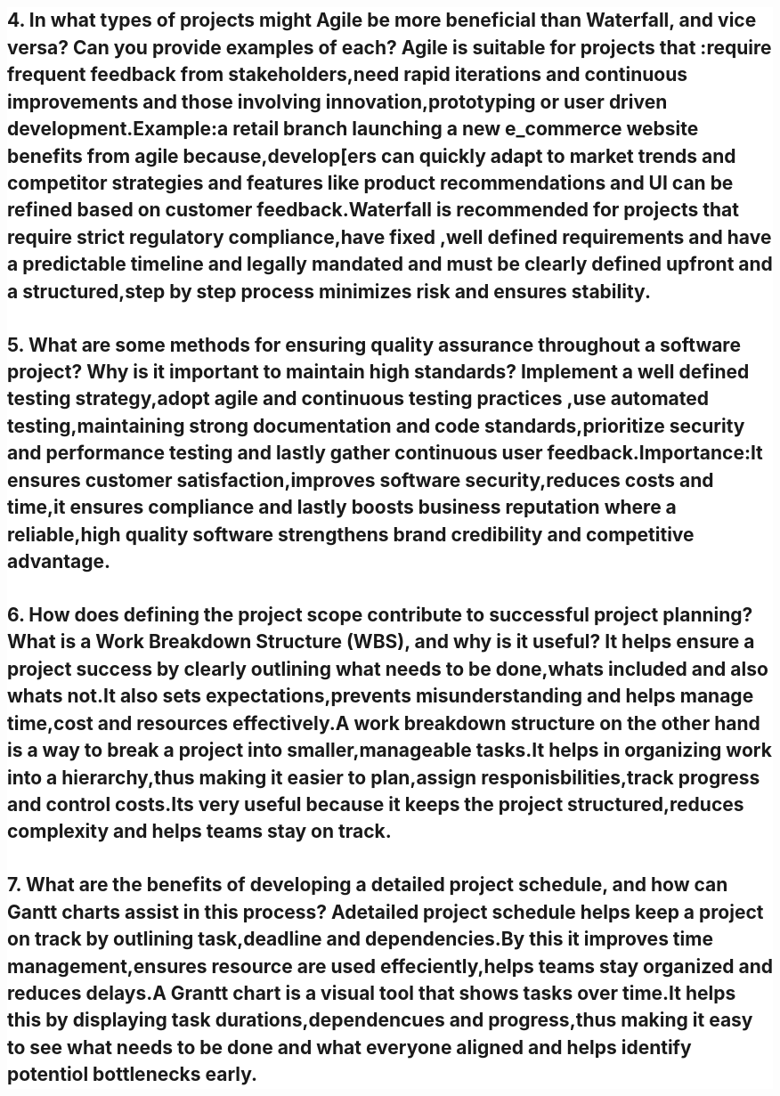 ## 4. In what types of projects might Agile be more beneficial than Waterfall, and vice versa? Can you provide examples of each?                                                                    Agile is suitable for projects that :require frequent feedback from stakeholders,need rapid iterations and continuous improvements and those involving innovation,prototyping or user driven development.Example:a retail branch launching a new e_commerce website benefits from agile because,develop[ers can quickly adapt to market trends and competitor strategies and features like product recommendations and UI can be refined based on customer feedback.Waterfall is recommended for projects that require strict regulatory compliance,have fixed ,well defined requirements and have a predictable timeline and legally mandated and must be clearly defined upfront and a structured,step by step process minimizes risk and ensures stability.
## 5. What are some methods for ensuring quality assurance throughout a software project? Why is it important to maintain high standards?                                                            Implement a well defined testing strategy,adopt agile and continuous testing practices ,use automated testing,maintaining strong documentation and code standards,prioritize security and performance testing and lastly gather continuous user feedback.Importance:It ensures customer satisfaction,improves software security,reduces costs and time,it ensures compliance and lastly boosts business reputation where a reliable,high quality software strengthens brand credibility and competitive advantage.
## 6. How does defining the project scope contribute to successful project planning? What is a Work Breakdown Structure (WBS), and why is it useful?                                                It helps ensure a project success by clearly outlining what needs to be done,whats included and also whats not.It also sets expectations,prevents misunderstanding and helps manage time,cost and resources effectively.A work breakdown structure on the other hand is a way to break a project into smaller,manageable tasks.It helps in organizing work into a hierarchy,thus making it easier to plan,assign responisbilities,track progress and control costs.Its very useful because it keeps the project structured,reduces complexity and helps teams stay on track.
## 7. What are the benefits of developing a detailed project schedule, and how can Gantt charts assist in this process?                                                                             Adetailed project schedule helps keep a project on track by outlining task,deadline and dependencies.By this it improves time management,ensures resource are used effeciently,helps teams stay organized and reduces delays.A Grantt chart is a visual tool that shows tasks over time.It helps this by displaying task durations,dependencues and progress,thus making it easy to see what needs to be done and what everyone aligned and helps identify potentiol bottlenecks early.